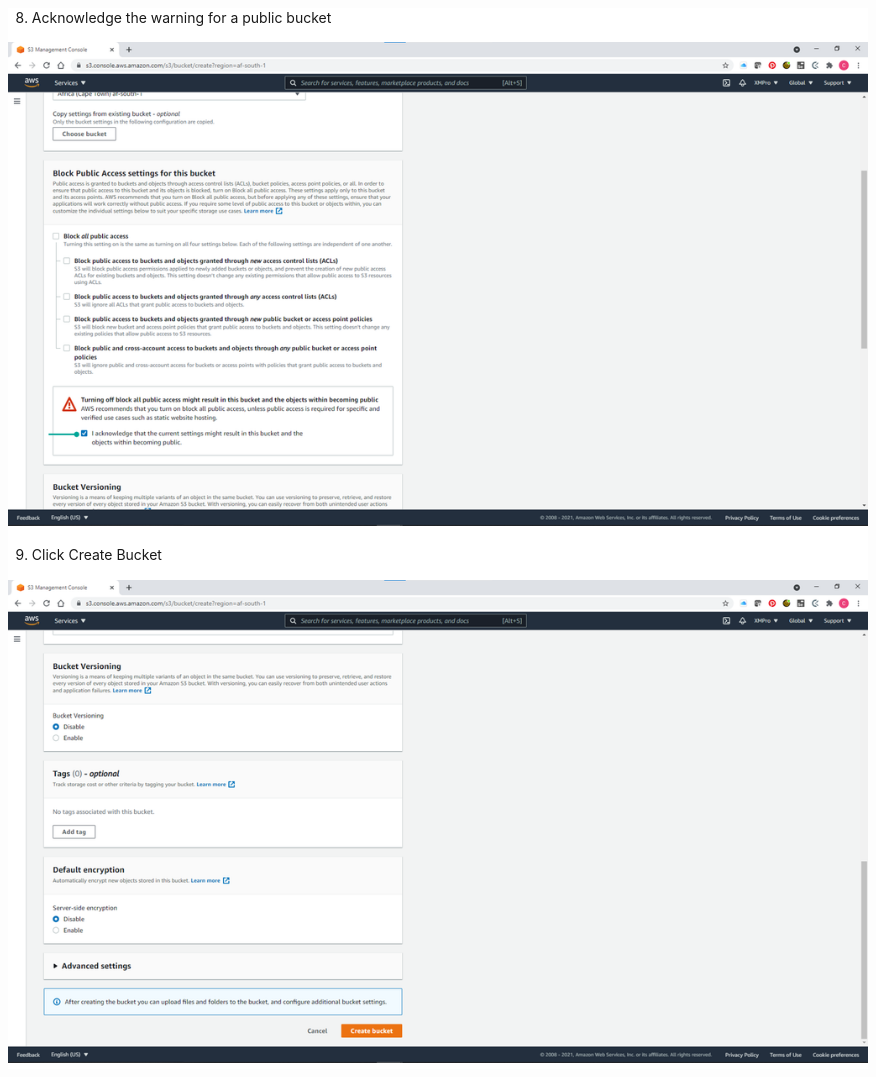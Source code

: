 8. Acknowledge the warning for a public bucket

![](<../../.gitbook/assets/image (1322).png>)

9. Click Create Bucket

![](<../../.gitbook/assets/image (978).png>)

